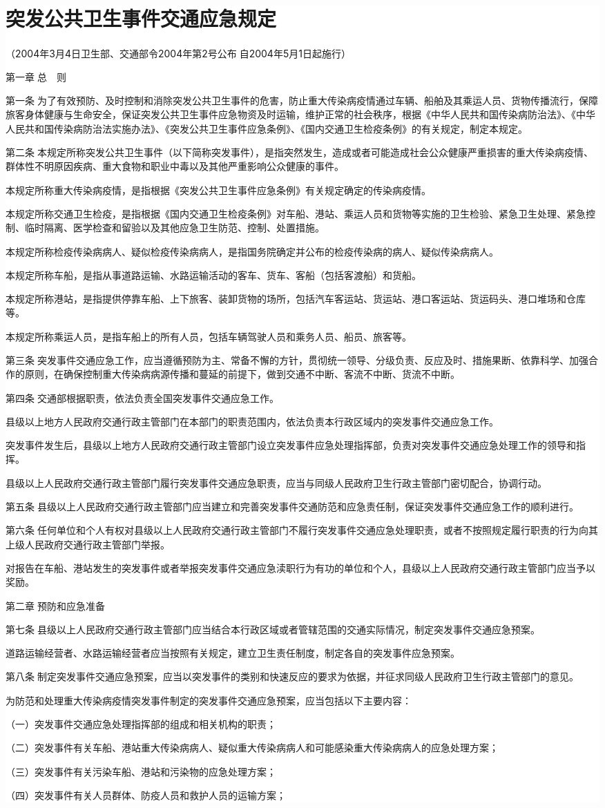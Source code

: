 # 突发公共卫生事件交通应急规定

（2004年3月4日卫生部、交通部令2004年第2号公布 自2004年5月1日起施行）



第一章 总  则



第一条 为了有效预防、及时控制和消除突发公共卫生事件的危害，防止重大传染病疫情通过车辆、船舶及其乘运人员、货物传播流行，保障旅客身体健康与生命安全，保证突发公共卫生事件应急物资及时运输，维护正常的社会秩序，根据《中华人民共和国传染病防治法》、《中华人民共和国传染病防治法实施办法》、《突发公共卫生事件应急条例》、《国内交通卫生检疫条例》的有关规定，制定本规定。

第二条 本规定所称突发公共卫生事件（以下简称突发事件），是指突然发生，造成或者可能造成社会公众健康严重损害的重大传染病疫情、群体性不明原因疾病、重大食物和职业中毒以及其他严重影响公众健康的事件。

本规定所称重大传染病疫情，是指根据《突发公共卫生事件应急条例》有关规定确定的传染病疫情。

本规定所称交通卫生检疫，是指根据《国内交通卫生检疫条例》对车船、港站、乘运人员和货物等实施的卫生检验、紧急卫生处理、紧急控制、临时隔离、医学检查和留验以及其他应急卫生防范、控制、处置措施。

本规定所称检疫传染病病人、疑似检疫传染病病人，是指国务院确定并公布的检疫传染病的病人、疑似传染病病人。

本规定所称车船，是指从事道路运输、水路运输活动的客车、货车、客船（包括客渡船）和货船。

本规定所称港站，是指提供停靠车船、上下旅客、装卸货物的场所，包括汽车客运站、货运站、港口客运站、货运码头、港口堆场和仓库等。

本规定所称乘运人员，是指车船上的所有人员，包括车辆驾驶人员和乘务人员、船员、旅客等。

第三条 突发事件交通应急工作，应当遵循预防为主、常备不懈的方针，贯彻统一领导、分级负责、反应及时、措施果断、依靠科学、加强合作的原则，在确保控制重大传染病病源传播和蔓延的前提下，做到交通不中断、客流不中断、货流不中断。

第四条 交通部根据职责，依法负责全国突发事件交通应急工作。

县级以上地方人民政府交通行政主管部门在本部门的职责范围内，依法负责本行政区域内的突发事件交通应急工作。

突发事件发生后，县级以上地方人民政府交通行政主管部门设立突发事件应急处理指挥部，负责对突发事件交通应急处理工作的领导和指挥。

县级以上人民政府交通行政主管部门履行突发事件交通应急职责，应当与同级人民政府卫生行政主管部门密切配合，协调行动。

第五条 县级以上人民政府交通行政主管部门应当建立和完善突发事件交通防范和应急责任制，保证突发事件交通应急工作的顺利进行。

第六条 任何单位和个人有权对县级以上人民政府交通行政主管部门不履行突发事件交通应急处理职责，或者不按照规定履行职责的行为向其上级人民政府交通行政主管部门举报。

对报告在车船、港站发生的突发事件或者举报突发事件交通应急渎职行为有功的单位和个人，县级以上人民政府交通行政主管部门应当予以奖励。



第二章 预防和应急准备



第七条 县级以上人民政府交通行政主管部门应当结合本行政区域或者管辖范围的交通实际情况，制定突发事件交通应急预案。

道路运输经营者、水路运输经营者应当按照有关规定，建立卫生责任制度，制定各自的突发事件应急预案。

第八条 制定突发事件交通应急预案，应当以突发事件的类别和快速反应的要求为依据，并征求同级人民政府卫生行政主管部门的意见。

为防范和处理重大传染病疫情突发事件制定的突发事件交通应急预案，应当包括以下主要内容：

（一）突发事件交通应急处理指挥部的组成和相关机构的职责；

（二）突发事件有关车船、港站重大传染病病人、疑似重大传染病病人和可能感染重大传染病病人的应急处理方案；

（三）突发事件有关污染车船、港站和污染物的应急处理方案；

（四）突发事件有关人员群体、防疫人员和救护人员的运输方案；
